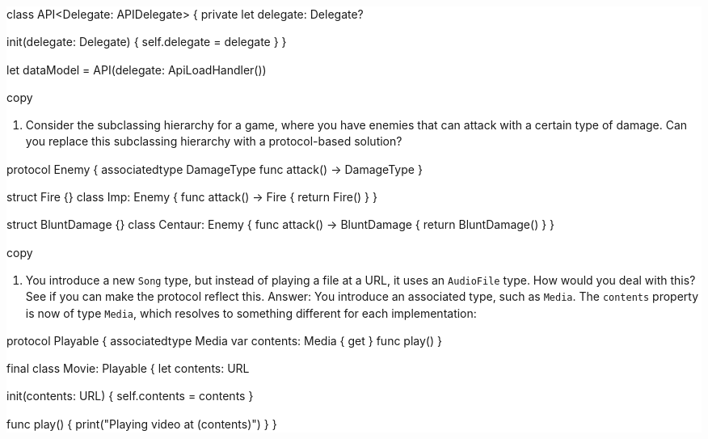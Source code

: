 class API<Delegate: APIDelegate> {
private let delegate: Delegate?

init(delegate: Delegate) {
self.delegate = delegate
}
}

let dataModel = API(delegate: ApiLoadHandler())

copy

1. Consider the subclassing hierarchy for a game, where you have enemies that can attack with a certain type of damage. Can you replace this subclassing hierarchy with a protocol-based solution?

protocol Enemy {
associatedtype DamageType
func attack() -> DamageType
}

struct Fire {}
class Imp: Enemy {
func attack() -> Fire {
return Fire()
}
}

struct BluntDamage {}
class Centaur: Enemy {
func attack() -> BluntDamage {
return BluntDamage()
}
}

copy

1. You introduce a new `Song` type, but instead of playing a file at a URL, it uses an `AudioFile` type. How would you deal with this? See if you can make the protocol reflect this. Answer: You introduce an associated type, such as `Media`. The `contents` property is now of type `Media`, which resolves to something different for each implementation:

protocol Playable {
associatedtype Media
var contents: Media { get }
func play()
}

final class Movie: Playable {
let contents: URL

init(contents: URL) {
self.contents = contents
}

func play() { print("Playing video at \(contents)") }
}
